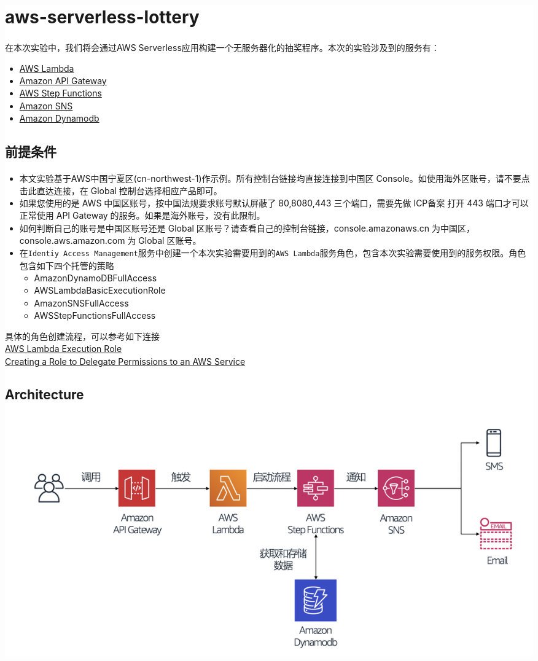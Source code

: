 # aws-serverless-lottery
在本次实验中，我们将会通过AWS Serverless应用构建一个无服务器化的抽奖程序。本次的实验涉及到的服务有：
- [AWS Lambda](https://aws.amazon.com/lambda/)
- [Amazon API Gateway](https://aws.amazon.com/api-gateway/)
- [AWS Step Functions](https://aws.amazon.com/step-functions/)
- [Amazon SNS](https://aws.amazon.com/sns/)
- [Amazon Dynamodb](https://aws.amazon.com/dynamodb/)


## 前提条件
- 本文实验基于AWS中国宁夏区(cn-northwest-1)作示例。所有控制台链接均直接连接到中国区 Console。如使用海外区账号，请不要点击此直达连接，在 Global 控制台选择相应产品即可。
- 如果您使用的是 AWS 中国区账号，按中国法规要求账号默认屏蔽了 80,8080,443 三个端口，需要先做 ICP备案 打开 443 端口才可以正常使用 API Gateway 的服务。如果是海外账号，没有此限制。
- 如何判断自己的账号是中国区账号还是 Global 区账号？请查看自己的控制台链接，console.amazonaws.cn 为中国区，console.aws.amazon.com 为 Global 区账号。
- 在`Identiy Access Management`服务中创建一个本次实验需要用到的`AWS Lambda`服务角色，包含本次实验需要使用到的服务权限。角色包含如下四个托管的策略
  - AmazonDynamoDBFullAccess
  - AWSLambdaBasicExecutionRole
  - AmazonSNSFullAccess
  - AWSStepFunctionsFullAccess
  
具体的角色创建流程，可以参考如下连接  
[AWS Lambda Execution Role](https://docs.aws.amazon.com/lambda/latest/dg/lambda-intro-execution-role.html)  
[Creating a Role to Delegate Permissions to an AWS Service](https://docs.aws.amazon.com/IAM/latest/UserGuide/id_roles_create_for-service.html)



## Architecture
![Architecture](docs/img/architecture.png)
